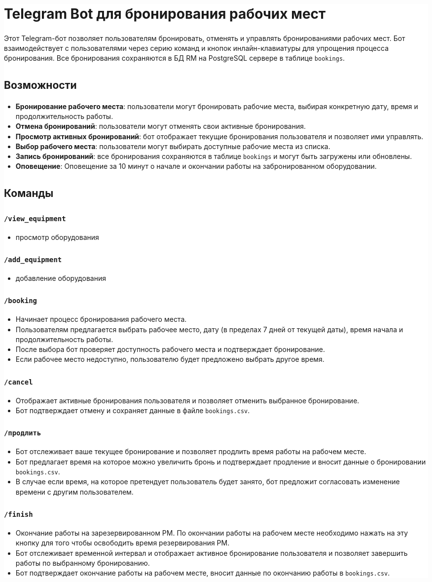 # Telegram Bot для бронирования рабочих мест

Этот Telegram-бот позволяет пользователям бронировать, отменять и управлять бронированиями рабочих мест. Бот взаимодействует с пользователями через серию команд и кнопок инлайн-клавиатуры для упрощения процесса бронирования. Все бронирования сохраняются в БД RM на PostgreSQL сервере в таблице `bookings`.

## Возможности

- **Бронирование рабочего места**: пользователи могут бронировать рабочие места, выбирая конкретную дату, время и продолжительность работы.
- **Отмена бронирований**: пользователи могут отменять свои активные бронирования.
- **Просмотр активных бронирований**: бот отображает текущие бронирования пользователя и позволяет ими управлять.
- **Выбор рабочего места**: пользователи могут выбирать доступные рабочие места из списка.
- **Запись бронирований**: все бронирования сохраняются в таблице `bookings` и могут быть загружены или обновлены.
- **Оповещение**: Оповещение за 10 минут о начале и окончании работы на забронированном оборудовании.

## Команды

### `/view_equipment`
- просмотр оборудования

### `/add_equipment`
- добавление оборудования

### `/booking`
- Начинает процесс бронирования рабочего места.
- Пользователям предлагается выбрать рабочее место, дату (в пределах 7 дней от текущей даты), время начала и продолжительность работы.
- После выбора бот проверяет доступность рабочего места и подтверждает бронирование.
- Если рабочее место недоступно, пользователю будет предложено выбрать другое время.

### `/cancel`
- Отображает активные бронирования пользователя и позволяет отменить выбранное бронирование.
- Бот подтверждает отмену и сохраняет данные в файле `bookings.csv`.

### `/продлить`
- Бот отслеживает ваше текущее бронирование и позволяет продлить время работы на рабочем месте.
- Бот предлагает время на которое можно увеличить бронь и подтверждает продление и вносит данные о бронировании `bookings.csv`.
- В случае если время, на которое претендует пользователь будет занято, бот предложит согласовать изменение времени с другим пользователем.  

### `/finish`
- Окончание работы на зарезервированном РМ. По окончании работы на рабочем месте необходимо нажать на эту кнопку для того чтобы освободить время резервирования РМ.
- Бот отслеживает временной интервал и отображает активное бронирование пользователя и позволяет завершить работы по выбранному бронированию.
- Бот подтверждает окончание работы на рабочем месте, вносит данные по окончанию работы в `bookings.csv`.
